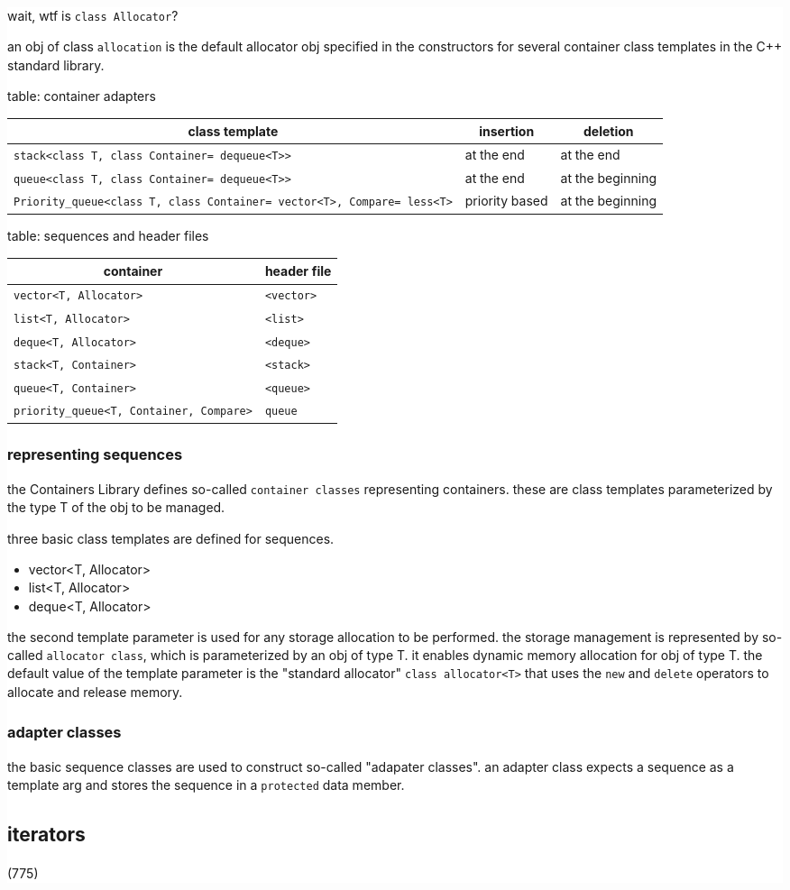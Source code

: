wait, wtf is `class Allocator`?

an obj of class `allocation` is the default allocator obj specified in the constructors for several container class templates in the C++ standard library.

table: container adapters

| class template                                    | insertion         | deletion              |
|---------------------------------------------------|-------------------|-----------------------|
| `stack<class T, class Container= dequeue<T>>`     | at the end        | at the end            |
| `queue<class T, class Container= dequeue<T>>`     | at the end        | at the beginning      |
| `Priority_queue<class T, class Container= vector<T>, Compare= less<T>`| priority based | at the beginning|

table: sequences and header files

| container                 | header file           |
|---------------------------|-----------------------|
| `vector<T, Allocator>`    | `<vector>`            |
| `list<T, Allocator>`      | `<list>`              |
| `deque<T, Allocator>`     | `<deque>`             |
| `stack<T, Container>`     | `<stack>`             |
| `queue<T, Container>`     | `<queue>`             |
| `priority_queue<T, Container, Compare>` | `queue`  |

### representing sequences

the Containers Library defines so-called `container classes` representing containers. these are class templates parameterized by the type T of the obj to be managed.

three basic class templates are defined for sequences.

- vector<T, Allocator>
- list<T, Allocator>
- deque<T, Allocator>

the second template parameter is used for any storage allocation to be performed. the storage management is represented by so-called `allocator class`, which is parameterized by an obj of type T. it enables dynamic memory allocation for obj of type T. the default value of the template parameter is the "standard allocator" `class allocator<T>` that uses the `new` and `delete` operators to allocate and release memory.

### adapter classes

the basic sequence classes are used to construct so-called "adapater classes". an adapter class expects a sequence as a template arg and stores the sequence in a `protected` data member.

## iterators

(775)
